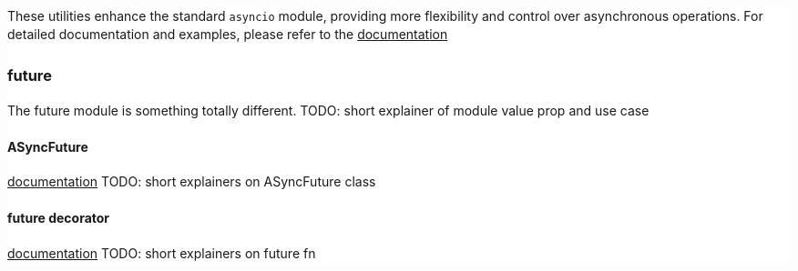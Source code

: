 These utilities enhance the standard `asyncio` module, providing more flexibility and control over asynchronous operations. For detailed documentation and examples, please refer to the [documentation](#https://bobthebuidler.github.io/ez-a-sync/source/a_sync.html#a_sync.asyncio)

### future
The future module is something totally different. 
 TODO: short explainer of module value prop and use case

#### ASyncFuture
[documentation](#https://bobthebuidler.github.io/ez-a-sync/source/a_sync.html#a_sync.future.ASyncFuture)
 TODO: short explainers on ASyncFuture class

#### future decorator
[documentation](#https://bobthebuidler.github.io/ez-a-sync/source/a_sync.html#a_sync.future.future)
 TODO: short explainers on future fn